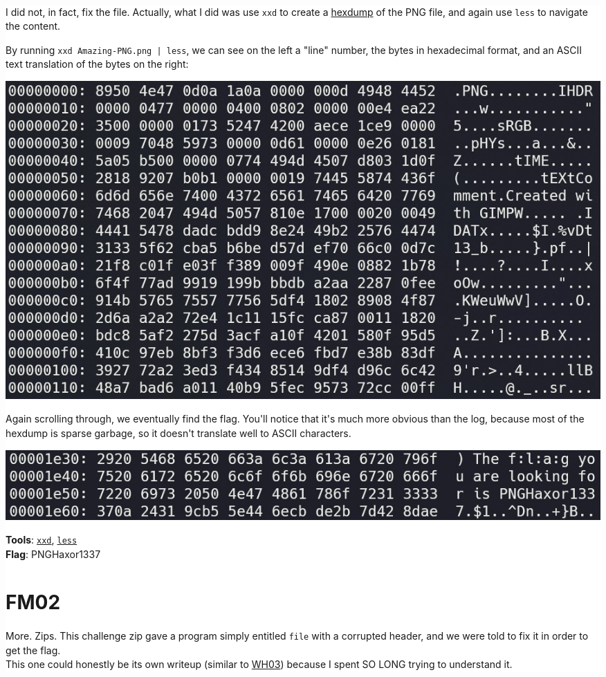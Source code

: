 I did not, in fact, fix the file. Actually, what I did was use `xxd` to create a [hexdump](https://en.wikipedia.org/wiki/Hex_dump) of the PNG file, and again use `less` to navigate the content.

By running `xxd Amazing-PNG.png | less`, we can see on the left a "line" number, the bytes in hexadecimal format, and an ASCII text translation of the bytes on the right:

![Terminal screenshot of hexdump of Amazing-PNG.png](/img/wicys-beginner-ctf/f03.jpg)

Again scrolling through, we eventually find the flag. You'll notice that it's much more obvious than the log, because most of the hexdump is sparse garbage, so it doesn't translate well to ASCII characters.

![Terminal screenshot of flag](/img/wicys-beginner-ctf/f03-flag.jpg)

**Tools**: [`xxd`](https://linux.die.net/man/1/xxd), [`less`](https://linux.die.net/man/1/less)  
**Flag**: PNGHaxor1337  
# FM02

More. Zips. This challenge zip gave a program simply entitled `file` with a corrupted header, and we were told to fix it in order to get the flag.  
This one could honestly be its own writeup (similar to [WH03](#WH03)) because I spent SO LONG trying to understand it.
